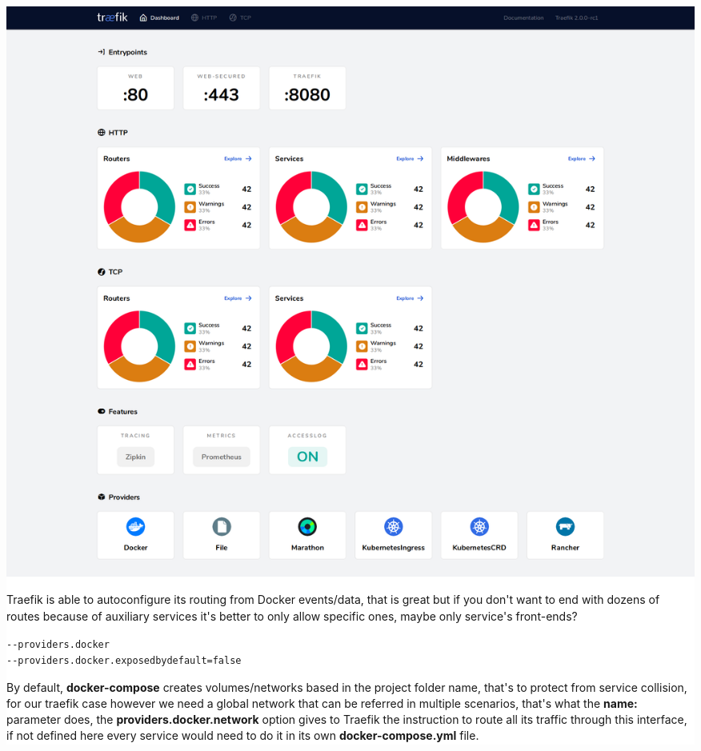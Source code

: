 **[![](/assets/img/traefik-dashboard.png)](/assets/img/traefik-dashboard.png)**

Traefik is able to autoconfigure its routing from Docker events/data, that is
great but if you don't want to end with dozens of routes because of auxiliary
services it's better to only allow specific ones, maybe only service's
front-ends?

    --providers.docker
    --providers.docker.exposedbydefault=false

By default, **docker-compose** creates volumes/networks based in the project
folder name, that's to protect from service collision, for our traefik case
however we need a global network that can be referred in multiple scenarios,
that's what the **name:** parameter does, the **providers.docker.network**
option gives to Traefik the instruction to route all its traffic through this
interface, if not defined here every service would need to do it in its own
**docker-compose.yml** file.
